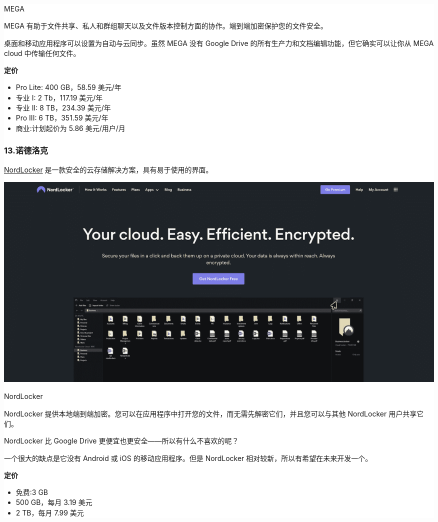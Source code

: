 MEGA



MEGA 有助于文件共享、私人和群组聊天以及文件版本控制方面的协作。端到端加密保护您的文件安全。

桌面和移动应用程序可以设置为自动与云同步。虽然 MEGA 没有 Google Drive 的所有生产力和文档编辑功能，但它确实可以让你从 MEGA cloud 中传输任何文件。

**定价**

*   Pro Lite: 400 GB，58.59 美元/年
*   专业 I: 2 Tb，117.19 美元/年
*   专业 II: 8 TB，234.39 美元/年
*   Pro III: 6 TB，351.59 美元/年
*   商业:计划起价为 5.86 美元/用户/月

### 13.诺德洛克

[NordLocker](https://nordlocker.com/) 是一款安全的云存储解决方案，具有易于使用的界面。

![NordLocker website homepage](img/45a097a2448419f6b58a76f8a162f57b.png)

NordLocker



NordLocker 提供本地端到端加密。您可以在应用程序中打开您的文件，而无需先解密它们，并且您可以与其他 NordLocker 用户共享它们。

NordLocker 比 Google Drive 更便宜也更安全——所以有什么不喜欢的呢？

一个很大的缺点是它没有 Android 或 iOS 的移动应用程序。但是 NordLocker 相对较新，所以有希望在未来开发一个。

**定价**

*   免费:3 GB
*   500 GB，每月 3.19 美元
*   2 TB，每月 7.99 美元
